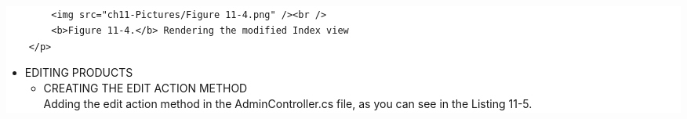             <img src="ch11-Pictures/Figure 11-4.png" /><br />
            <b>Figure 11-4.</b> Rendering the modified Index view
        </p>

* EDITING PRODUCTS
    * CREATING THE EDIT ACTION METHOD  
        Adding the edit action method in the AdminController.cs file, as you can see in the Listing 11-5.
        <p align="center">